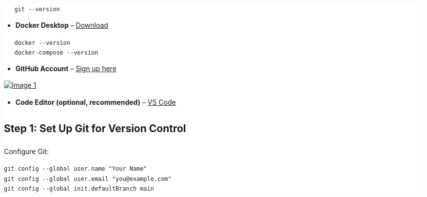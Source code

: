 <div class="highlight js-code-highlight">
<pre class="highlight shell"><code>   git <span class="nt">--version</span>
</code></pre>

</div>



<ul>
<li>
<strong>Docker Desktop</strong> – <a href="https://www.docker.com/products/docker-desktop/" rel="noopener noreferrer">Download</a>
</li>
</ul>

<div class="highlight js-code-highlight">
<pre class="highlight shell"><code>   docker <span class="nt">--version</span>
   docker-compose <span class="nt">--version</span>
</code></pre>

</div>



<ul>
<li>
<strong>GitHub Account</strong> – <a href="https://github.com" rel="noopener noreferrer">Sign up here</a>
</li>
</ul>

<p><a href="https://media2.dev.to/dynamic/image/width=800%2Cheight=%2Cfit=scale-down%2Cgravity=auto%2Cformat=auto/https%3A%2F%2Fdev-to-uploads.s3.amazonaws.com%2Fuploads%2Farticles%2Fr77px5u4hroe40x8vnoq.png" class="article-body-image-wrapper"><img src="https://media2.dev.to/dynamic/image/width=800%2Cheight=%2Cfit=scale-down%2Cgravity=auto%2Cformat=auto/https%3A%2F%2Fdev-to-uploads.s3.amazonaws.com%2Fuploads%2Farticles%2Fr77px5u4hroe40x8vnoq.png" alt="Image 1" width="800" height="279"></a></p>

<ul>
<li>
<strong>Code Editor (optional, recommended)</strong> – <a href="https://code.visualstudio.com/" rel="noopener noreferrer">VS Code</a>
</li>
</ul>




<h2>
  
  
  Step 1: Set Up Git for Version Control
</h2>

<p>Configure Git:<br>
</p>

<div class="highlight js-code-highlight">
<pre class="highlight shell"><code>git config <span class="nt">--global</span> user.name <span class="s2">"Your Name"</span>
git config <span class="nt">--global</span> user.email <span class="s2">"you@example.com"</span>
git config <span class="nt">--global</span> init.defaultBranch main
</code></pre>
